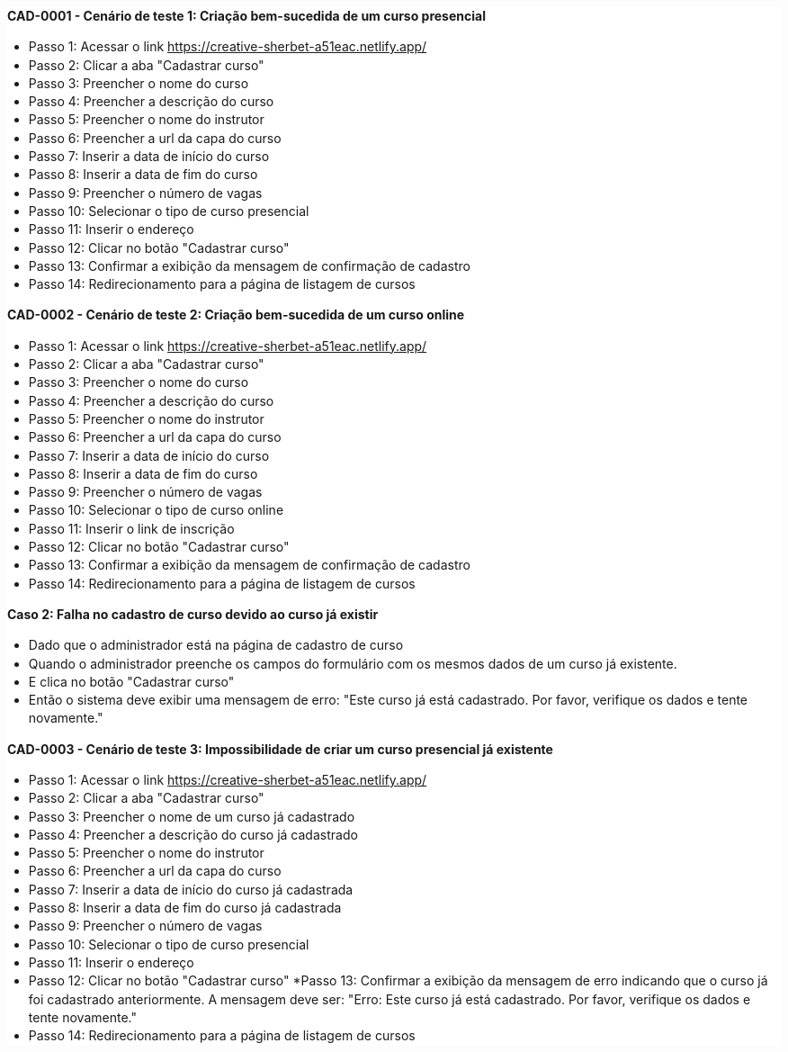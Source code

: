 **CAD-0001 - Cenário de teste 1: Criação bem-sucedida de um curso presencial**
* Passo 1: Acessar o link https://creative-sherbet-a51eac.netlify.app/ 
* Passo 2: Clicar a aba "Cadastrar curso" 
* Passo 3: Preencher o nome do curso
* Passo 4: Preencher a descrição do curso
* Passo 5: Preencher o nome do instrutor
* Passo 6: Preencher a url da capa do curso
* Passo 7: Inserir a data de início do curso 
* Passo 8: Inserir a data de fim do curso 
* Passo 9: Preencher o número de vagas
* Passo 10: Selecionar o tipo de curso presencial
* Passo 11: Inserir o endereço
* Passo 12: Clicar no botão "Cadastrar curso"
* Passo 13: Confirmar a exibição da mensagem de confirmação de cadastro
* Passo 14: Redirecionamento para a página de listagem de cursos 
					
**CAD-0002 - Cenário de teste 2: Criação bem-sucedida de um curso online**
* Passo 1: Acessar o link https://creative-sherbet-a51eac.netlify.app/ 
* Passo 2: Clicar a aba "Cadastrar curso" 
* Passo 3: Preencher o nome do curso
* Passo 4: Preencher a descrição do curso
* Passo 5: Preencher o nome do instrutor
* Passo 6: Preencher a url da capa do curso
* Passo 7: Inserir a data de início do curso 
* Passo 8: Inserir a data de fim do curso 
* Passo 9: Preencher o número de vagas
* Passo 10: Selecionar o tipo de curso online
* Passo 11: Inserir o link de inscrição
* Passo 12: Clicar no botão "Cadastrar curso"
* Passo 13: Confirmar a exibição da mensagem de confirmação de cadastro
* Passo 14: Redirecionamento para a página de listagem de cursos 

**Caso 2: Falha no cadastro de curso devido ao curso já existir**
* Dado que o administrador está na página de cadastro de curso
* Quando o administrador preenche os campos do formulário com os mesmos dados de um curso já existente.
* E clica no botão "Cadastrar curso"
* Então o sistema deve exibir uma mensagem de erro: "Este curso já está cadastrado. Por favor, verifique os dados e tente novamente."

**CAD-0003 - Cenário de teste 3: Impossibilidade de criar um curso presencial já existente**
* Passo 1: Acessar o link https://creative-sherbet-a51eac.netlify.app/ 
* Passo 2: Clicar a aba "Cadastrar curso" 
* Passo 3: Preencher o nome de um curso já cadastrado
* Passo 4: Preencher a descrição do curso já cadastrado
* Passo 5: Preencher o nome do instrutor
* Passo 6: Preencher a url da capa do curso
* Passo 7: Inserir a data de início do curso já cadastrada
* Passo 8: Inserir a data de fim do curso já cadastrada
* Passo 9: Preencher o número de vagas
* Passo 10: Selecionar o tipo de curso presencial
* Passo 11: Inserir o endereço
* Passo 12: Clicar no botão "Cadastrar curso"
*Passo 13: Confirmar a exibição da mensagem de erro indicando que o curso já foi cadastrado anteriormente. A mensagem deve ser: "Erro: Este curso já está cadastrado. Por favor, verifique os dados e tente novamente."
* Passo 14: Redirecionamento para a página de listagem de cursos 
